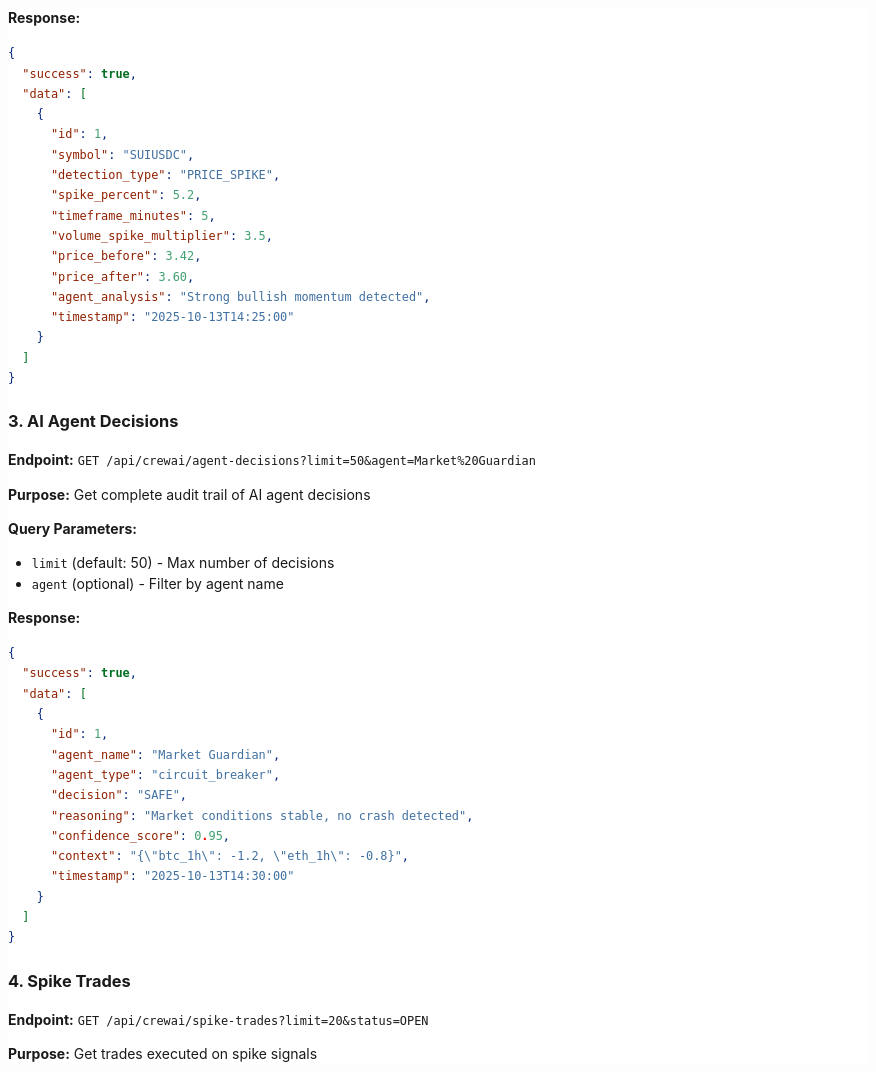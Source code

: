 **Response:**
```json
{
  "success": true,
  "data": [
    {
      "id": 1,
      "symbol": "SUIUSDC",
      "detection_type": "PRICE_SPIKE",
      "spike_percent": 5.2,
      "timeframe_minutes": 5,
      "volume_spike_multiplier": 3.5,
      "price_before": 3.42,
      "price_after": 3.60,
      "agent_analysis": "Strong bullish momentum detected",
      "timestamp": "2025-10-13T14:25:00"
    }
  ]
}
```

### 3. AI Agent Decisions
**Endpoint:** `GET /api/crewai/agent-decisions?limit=50&agent=Market%20Guardian`

**Purpose:** Get complete audit trail of AI agent decisions

**Query Parameters:**
- `limit` (default: 50) - Max number of decisions
- `agent` (optional) - Filter by agent name

**Response:**
```json
{
  "success": true,
  "data": [
    {
      "id": 1,
      "agent_name": "Market Guardian",
      "agent_type": "circuit_breaker",
      "decision": "SAFE",
      "reasoning": "Market conditions stable, no crash detected",
      "confidence_score": 0.95,
      "context": "{\"btc_1h\": -1.2, \"eth_1h\": -0.8}",
      "timestamp": "2025-10-13T14:30:00"
    }
  ]
}
```

### 4. Spike Trades
**Endpoint:** `GET /api/crewai/spike-trades?limit=20&status=OPEN`

**Purpose:** Get trades executed on spike signals
